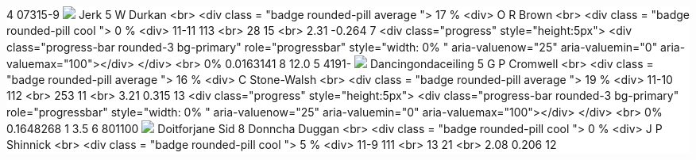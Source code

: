   <tr>
   <td style="text-align:center;width: 65px; "> 4 </td>
   <td style="text-align:left;"> 07315-9 </td>
   <td style="text-align:center;width: 40px; ">  <html><body><img src="https://www.attheraces.com/images/silks/20241228/20241228lim145004.png?v=2"></body></html>
</td>
   <td style="text-align:left;"> Jerk </td>
   <td style="text-align:center;"> 5 </td>
   <td style="text-align:left;"> W Durkan &lt;br&gt; &lt;div class = "badge rounded-pill average "&gt; 17 % &lt;div&gt; </td>
   <td style="text-align:left;"> O R Brown  &lt;br&gt; &lt;div class = "badge rounded-pill cool "&gt; 0 % &lt;div&gt; </td>
   <td style="text-align:center;"> 11-11 </td>
   <td style="text-align:center;"> 113 &lt;br&gt; 28 </td>
   <td style="text-align:center;"> 15 &lt;br&gt; 2.31 </td>
   <td style="text-align:center;"> -0.264 </td>
   <td style="text-align:center;"> 7 </td>
   <td style="text-align:center;"> &lt;div class="progress" style="height:5px"&gt;     &lt;div class="progress-bar rounded-3 bg-primary" role="progressbar" style="width: 0% " aria-valuenow="25" aria-valuemin="0" aria-valuemax="100"&gt;&lt;/div&gt; &lt;/div&gt; &lt;br&gt; 0% </td>
   <td style="text-align:center;"> 0.0163141 </td>
   <td style="text-align:center;"> 8 </td>
   <td style="text-align:center;"> 12.0 </td>
  </tr>
  <tr>
   <td style="text-align:center;width: 65px; "> 5 </td>
   <td style="text-align:left;"> 4191- </td>
   <td style="text-align:center;width: 40px; ">  <html><body><img src="https://www.attheraces.com/images/silks/20241228/20241228lim145005.png?v=2"></body></html>
</td>
   <td style="text-align:left;"> Dancingondaceiling </td>
   <td style="text-align:center;"> 5 </td>
   <td style="text-align:left;"> G P Cromwell &lt;br&gt; &lt;div class = "badge rounded-pill average "&gt; 16 % &lt;div&gt; </td>
   <td style="text-align:left;"> C Stone-Walsh  &lt;br&gt; &lt;div class = "badge rounded-pill average "&gt; 19 % &lt;div&gt; </td>
   <td style="text-align:center;"> 11-10 </td>
   <td style="text-align:center;"> 112 &lt;br&gt; 253 </td>
   <td style="text-align:center;"> 11 &lt;br&gt; 3.21 </td>
   <td style="text-align:center;"> 0.315 </td>
   <td style="text-align:center;"> 13 </td>
   <td style="text-align:center;"> &lt;div class="progress" style="height:5px"&gt;     &lt;div class="progress-bar rounded-3 bg-primary" role="progressbar" style="width: 0% " aria-valuenow="25" aria-valuemin="0" aria-valuemax="100"&gt;&lt;/div&gt; &lt;/div&gt; &lt;br&gt; 0% </td>
   <td style="text-align:center;"> 0.1648268 </td>
   <td style="text-align:center;"> 1 </td>
   <td style="text-align:center;"> 3.5 </td>
  </tr>
  <tr>
   <td style="text-align:center;width: 65px; "> 6 </td>
   <td style="text-align:left;"> 801100 </td>
   <td style="text-align:center;width: 40px; ">  <html><body><img src="https://www.attheraces.com/images/silks/20241228/20241228lim145006.png?v=2"></body></html>
</td>
   <td style="text-align:left;"> Doitforjane Sid </td>
   <td style="text-align:center;"> 8 </td>
   <td style="text-align:left;"> Donncha Duggan &lt;br&gt; &lt;div class = "badge rounded-pill cool "&gt; 0 % &lt;div&gt; </td>
   <td style="text-align:left;"> J P Shinnick  &lt;br&gt; &lt;div class = "badge rounded-pill cool "&gt; 5 % &lt;div&gt; </td>
   <td style="text-align:center;"> 11-9 </td>
   <td style="text-align:center;"> 111 &lt;br&gt; 13 </td>
   <td style="text-align:center;"> 21 &lt;br&gt; 2.08 </td>
   <td style="text-align:center;"> 0.206 </td>
   <td style="text-align:center;"> 12 </td>
